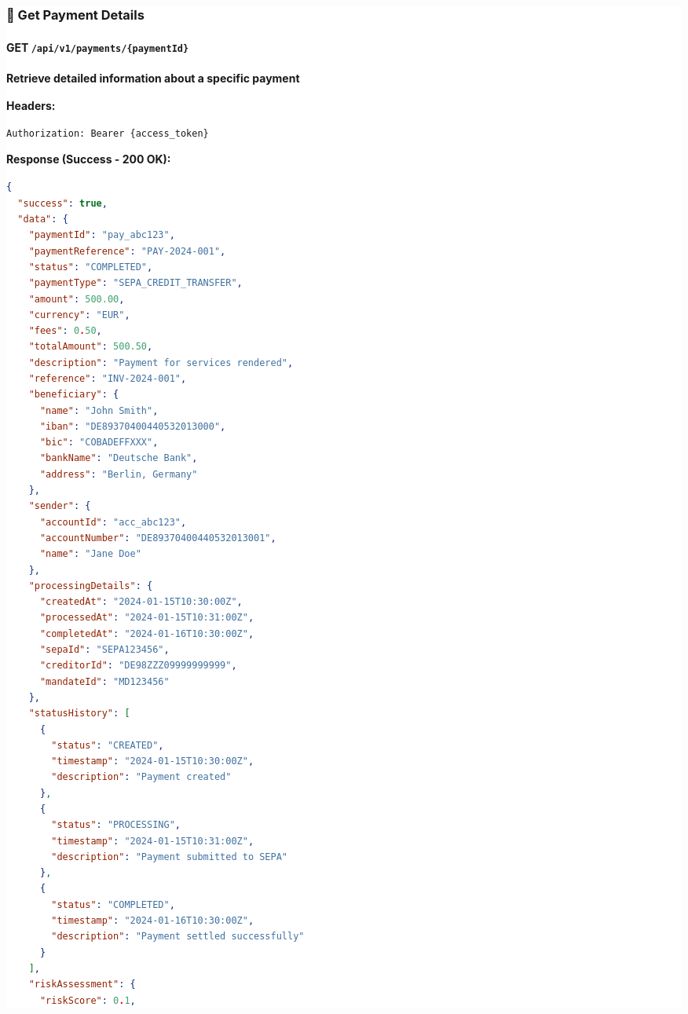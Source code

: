 ### **📖 Get Payment Details**

#### **GET** `/api/v1/payments/{paymentId}`
**Retrieve detailed information about a specific payment**

**Headers:**
```
Authorization: Bearer {access_token}
```

**Response (Success - 200 OK):**
```json
{
  "success": true,
  "data": {
    "paymentId": "pay_abc123",
    "paymentReference": "PAY-2024-001",
    "status": "COMPLETED",
    "paymentType": "SEPA_CREDIT_TRANSFER",
    "amount": 500.00,
    "currency": "EUR",
    "fees": 0.50,
    "totalAmount": 500.50,
    "description": "Payment for services rendered",
    "reference": "INV-2024-001",
    "beneficiary": {
      "name": "John Smith",
      "iban": "DE89370400440532013000",
      "bic": "COBADEFFXXX",
      "bankName": "Deutsche Bank",
      "address": "Berlin, Germany"
    },
    "sender": {
      "accountId": "acc_abc123",
      "accountNumber": "DE89370400440532013001",
      "name": "Jane Doe"
    },
    "processingDetails": {
      "createdAt": "2024-01-15T10:30:00Z",
      "processedAt": "2024-01-15T10:31:00Z",
      "completedAt": "2024-01-16T10:30:00Z",
      "sepaId": "SEPA123456",
      "creditorId": "DE98ZZZ09999999999",
      "mandateId": "MD123456"
    },
    "statusHistory": [
      {
        "status": "CREATED",
        "timestamp": "2024-01-15T10:30:00Z",
        "description": "Payment created"
      },
      {
        "status": "PROCESSING",
        "timestamp": "2024-01-15T10:31:00Z",
        "description": "Payment submitted to SEPA"
      },
      {
        "status": "COMPLETED",
        "timestamp": "2024-01-16T10:30:00Z",
        "description": "Payment settled successfully"
      }
    ],
    "riskAssessment": {
      "riskScore": 0.1,
```